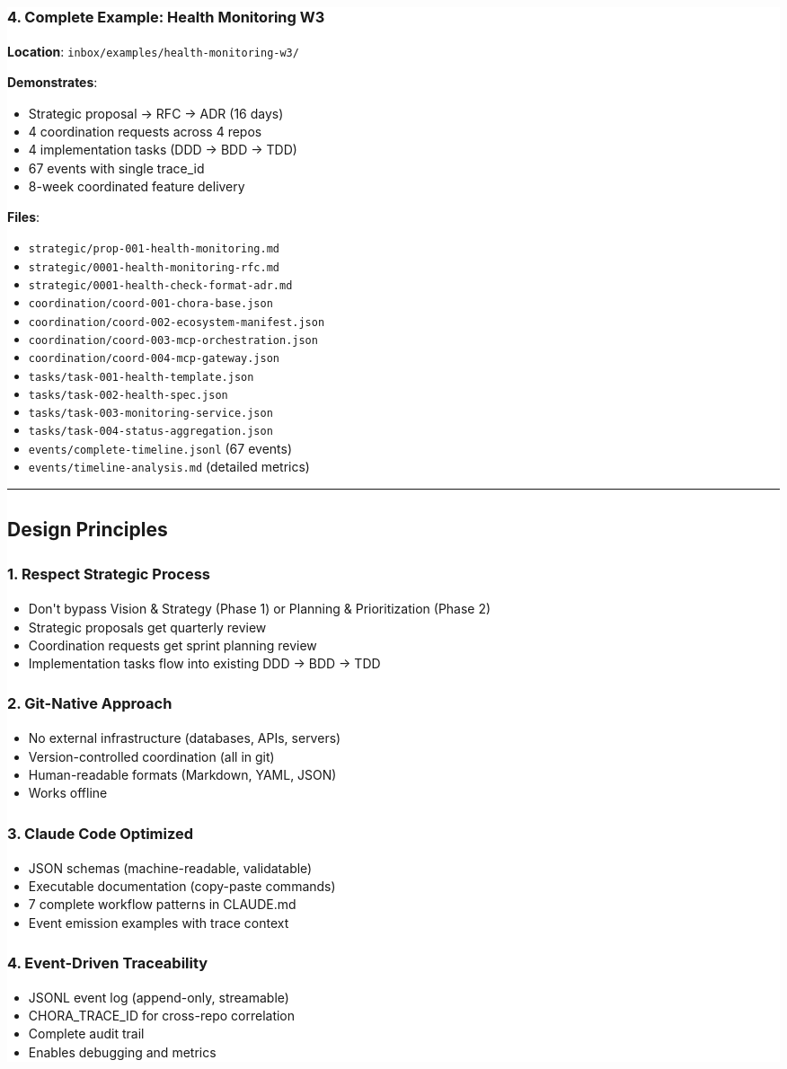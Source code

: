 ### 4. Complete Example: Health Monitoring W3

**Location**: `inbox/examples/health-monitoring-w3/`

**Demonstrates**:
- Strategic proposal → RFC → ADR (16 days)
- 4 coordination requests across 4 repos
- 4 implementation tasks (DDD → BDD → TDD)
- 67 events with single trace_id
- 8-week coordinated feature delivery

**Files**:
- `strategic/prop-001-health-monitoring.md`
- `strategic/0001-health-monitoring-rfc.md`
- `strategic/0001-health-check-format-adr.md`
- `coordination/coord-001-chora-base.json`
- `coordination/coord-002-ecosystem-manifest.json`
- `coordination/coord-003-mcp-orchestration.json`
- `coordination/coord-004-mcp-gateway.json`
- `tasks/task-001-health-template.json`
- `tasks/task-002-health-spec.json`
- `tasks/task-003-monitoring-service.json`
- `tasks/task-004-status-aggregation.json`
- `events/complete-timeline.jsonl` (67 events)
- `events/timeline-analysis.md` (detailed metrics)

---

## Design Principles

### 1. Respect Strategic Process
- Don't bypass Vision & Strategy (Phase 1) or Planning & Prioritization (Phase 2)
- Strategic proposals get quarterly review
- Coordination requests get sprint planning review
- Implementation tasks flow into existing DDD → BDD → TDD

### 2. Git-Native Approach
- No external infrastructure (databases, APIs, servers)
- Version-controlled coordination (all in git)
- Human-readable formats (Markdown, YAML, JSON)
- Works offline

### 3. Claude Code Optimized
- JSON schemas (machine-readable, validatable)
- Executable documentation (copy-paste commands)
- 7 complete workflow patterns in CLAUDE.md
- Event emission examples with trace context

### 4. Event-Driven Traceability
- JSONL event log (append-only, streamable)
- CHORA_TRACE_ID for cross-repo correlation
- Complete audit trail
- Enables debugging and metrics
